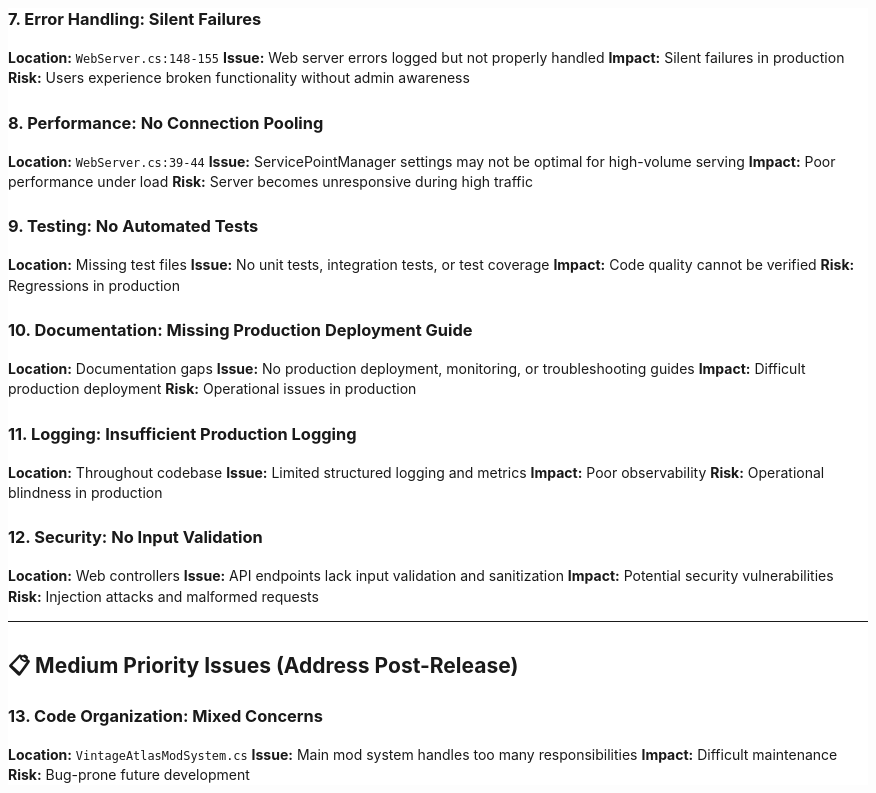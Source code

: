 ### 7. **Error Handling: Silent Failures**

**Location:** `WebServer.cs:148-155`
**Issue:** Web server errors logged but not properly handled
**Impact:** Silent failures in production
**Risk:** Users experience broken functionality without admin awareness

### 8. **Performance: No Connection Pooling**

**Location:** `WebServer.cs:39-44`
**Issue:** ServicePointManager settings may not be optimal for high-volume serving
**Impact:** Poor performance under load
**Risk:** Server becomes unresponsive during high traffic

### 9. **Testing: No Automated Tests**

**Location:** Missing test files
**Issue:** No unit tests, integration tests, or test coverage
**Impact:** Code quality cannot be verified
**Risk:** Regressions in production

### 10. **Documentation: Missing Production Deployment Guide**

**Location:** Documentation gaps
**Issue:** No production deployment, monitoring, or troubleshooting guides
**Impact:** Difficult production deployment
**Risk:** Operational issues in production

### 11. **Logging: Insufficient Production Logging**

**Location:** Throughout codebase
**Issue:** Limited structured logging and metrics
**Impact:** Poor observability
**Risk:** Operational blindness in production

### 12. **Security: No Input Validation**

**Location:** Web controllers
**Issue:** API endpoints lack input validation and sanitization
**Impact:** Potential security vulnerabilities
**Risk:** Injection attacks and malformed requests

---

## 📋 Medium Priority Issues (Address Post-Release)

### 13. **Code Organization: Mixed Concerns**

**Location:** `VintageAtlasModSystem.cs`
**Issue:** Main mod system handles too many responsibilities
**Impact:** Difficult maintenance
**Risk:** Bug-prone future development

